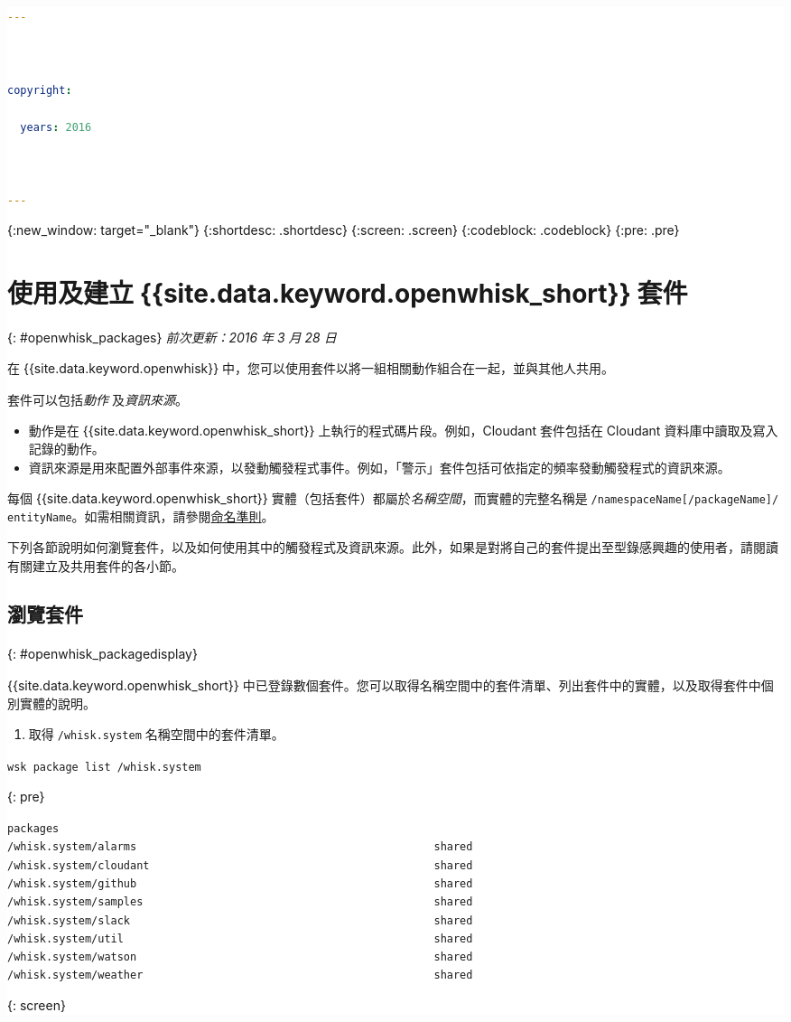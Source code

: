 ```yaml
---

 

copyright:

  years: 2016

 

---
```


{:new_window: target="_blank"}
{:shortdesc: .shortdesc}
{:screen: .screen}
{:codeblock: .codeblock}
{:pre: .pre}

# 使用及建立 {{site.data.keyword.openwhisk_short}} 套件
{: #openwhisk_packages}
*前次更新：2016 年 3 月 28 日*

在 {{site.data.keyword.openwhisk}} 中，您可以使用套件以將一組相關動作組合在一起，並與其他人共用。

套件可以包括*動作* 及*資訊來源*。
- 動作是在 {{site.data.keyword.openwhisk_short}} 上執行的程式碼片段。例如，Cloudant 套件包括在 Cloudant 資料庫中讀取及寫入記錄的動作。
- 資訊來源是用來配置外部事件來源，以發動觸發程式事件。例如，「警示」套件包括可依指定的頻率發動觸發程式的資訊來源。

每個 {{site.data.keyword.openwhisk_short}} 實體（包括套件）都屬於*名稱空間*，而實體的完整名稱是 `/namespaceName[/packageName]/entityName`。如需相關資訊，請參閱[命名準則](./openwhisk_reference.html#openwhisk_entities)。

下列各節說明如何瀏覽套件，以及如何使用其中的觸發程式及資訊來源。此外，如果是對將自己的套件提出至型錄感興趣的使用者，請閱讀有關建立及共用套件的各小節。

## 瀏覽套件
{: #openwhisk_packagedisplay}

{{site.data.keyword.openwhisk_short}} 中已登錄數個套件。您可以取得名稱空間中的套件清單、列出套件中的實體，以及取得套件中個別實體的說明。

1. 取得 `/whisk.system` 名稱空間中的套件清單。

  ```
  wsk package list /whisk.system
  ```
  {: pre}
  ```
  packages
  /whisk.system/alarms                                              shared
  /whisk.system/cloudant                                            shared
  /whisk.system/github                                              shared
  /whisk.system/samples                                             shared
  /whisk.system/slack                                               shared
  /whisk.system/util                                                shared
  /whisk.system/watson                                              shared
  /whisk.system/weather                                             shared
  ```
  {: screen}
